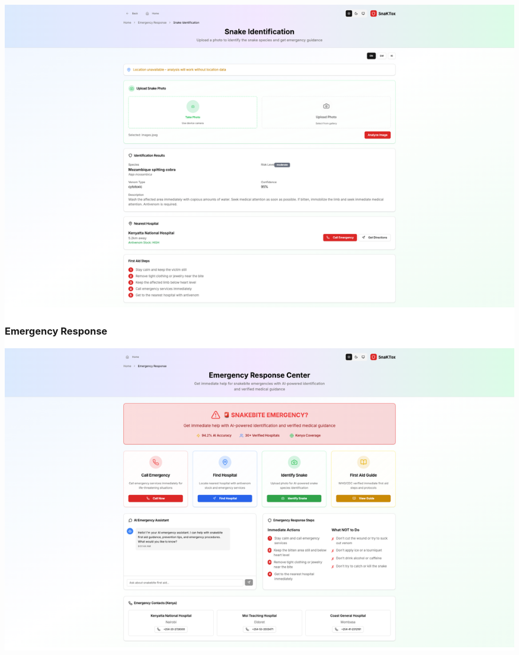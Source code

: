 ![Snake Identification](docs/screenshots/desktop/snake-identify-light-theme.png)

### Emergency Response
![Emergency Response](docs/screenshots/desktop/emergency-resonse-light.png)

